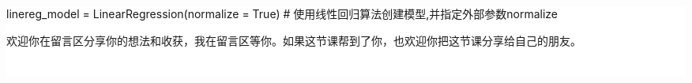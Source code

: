 linereg_model = LinearRegression(normalize&nbsp;=&nbsp;True) # 使用线性回归算法创建模型,并指定外部参数normalize
</code></pre><p>欢迎你在留言区分享你的想法和收获，我在留言区等你。如果这节课帮到了你，也欢迎你把这节课分享给自己的朋友。</p><p><img src="https://static001.geekbang.org/resource/image/56/81/5647a4e7bc72e040d8654df556f72081.jpg?wh=2284x1136" alt=""></p>